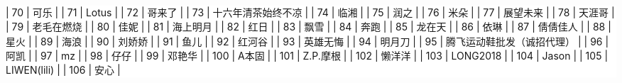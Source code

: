 | 70   | 可乐                         |
| 71   | Lotus                        |
| 72   | 哥来了                       |
| 73   | 十六年清茶始终不凉           |
| 74   | 临湘                         |
| 75   | 润之                         |
| 76   | 米朵                         |
| 77   | 展望未来                     |
| 78   | 天涯哥                       |
| 79   | 老毛在燃烧                   |
| 80   | 佳妮                         |
| 81   | 海上明月                     |
| 82   | 红日                         |
| 83   | 飘雪                         |
| 84   | 奔跑                         |
| 85   | 龙在天                       |
| 86   | 依琳                         |
| 87   | 倩倩佳人                     |
| 88   | 星火                         |
| 89   | 海浪                         |
| 90   | 刘娇娇                       |
| 91   | 鱼儿                         |
| 92   | 红河谷                       |
| 93   | 英雄无悔                     |
| 94   | 明月刀                       |
| 95   | 腾飞运动鞋批发（诚招代理）   |
| 96   | 阿凯                         |
| 97   | mz                           |
| 98   | 仔仔                         |
| 99   | 邓艳华                       |
| 100  | A本固                        |
| 101  | Z.P.摩根                     |
| 102  | 懒洋洋                       |
| 103  | LONG2018                     |
| 104  | Jason                        |
| 105  | LIWEN(lili)                  |
| 106  | 安心                         |